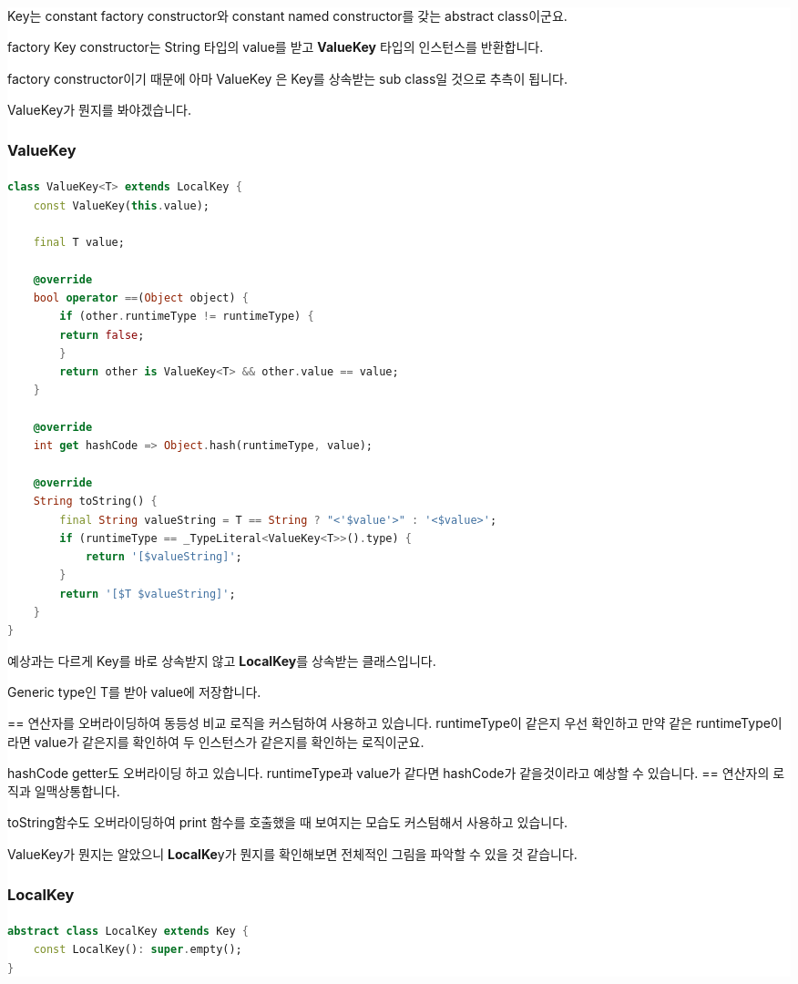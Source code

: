 Key는 constant factory constructor와 constant named constructor를 갖는 abstract class이군요.

factory Key constructor는 String 타입의 value를 받고 **ValueKey** 타입의 인스턴스를 반환합니다.

factory constructor이기 때문에 아마 ValueKey 은 Key를 상속받는 sub class일 것으로 추측이 됩니다.

ValueKey가 뭔지를 봐야겠습니다.

### ValueKey

```dart
class ValueKey<T> extends LocalKey {
	const ValueKey(this.value);

	final T value;

	@override
	bool operator ==(Object object) {
		if (other.runtimeType != runtimeType) {
		return false;
		}
		return other is ValueKey<T> && other.value == value;
	}

	@override
	int get hashCode => Object.hash(runtimeType, value);

	@override
	String toString() {
		final String valueString = T == String ? "<'$value'>" : '<$value>';
		if (runtimeType == _TypeLiteral<ValueKey<T>>().type) {
			return '[$valueString]';
		}
		return '[$T $valueString]';
	}
}
```

예상과는 다르게 Key를 바로 상속받지 않고 **LocalKey**를 상속받는 클래스입니다.

Generic type인 T를 받아 value에 저장합니다.

== 연산자를 오버라이딩하여 동등성 비교 로직을 커스텀하여 사용하고 있습니다. runtimeType이 같은지 우선 확인하고 만약 같은 runtimeType이라면 value가 같은지를 확인하여 두 인스턴스가 같은지를 확인하는 로직이군요.

hashCode getter도 오버라이딩 하고 있습니다. runtimeType과 value가 같다면 hashCode가 같을것이라고 예상할 수 있습니다. == 연산자의 로직과 일맥상통합니다.

toString함수도 오버라이딩하여 print 함수를 호출했을 때 보여지는 모습도 커스텀해서 사용하고 있습니다.

ValueKey가 뭔지는 알았으니 **LocalKe**y가 뭔지를 확인해보면 전체적인 그림을 파악할 수 있을 것 같습니다.

### LocalKey

```dart
abstract class LocalKey extends Key {
	const LocalKey(): super.empty();
}
```
